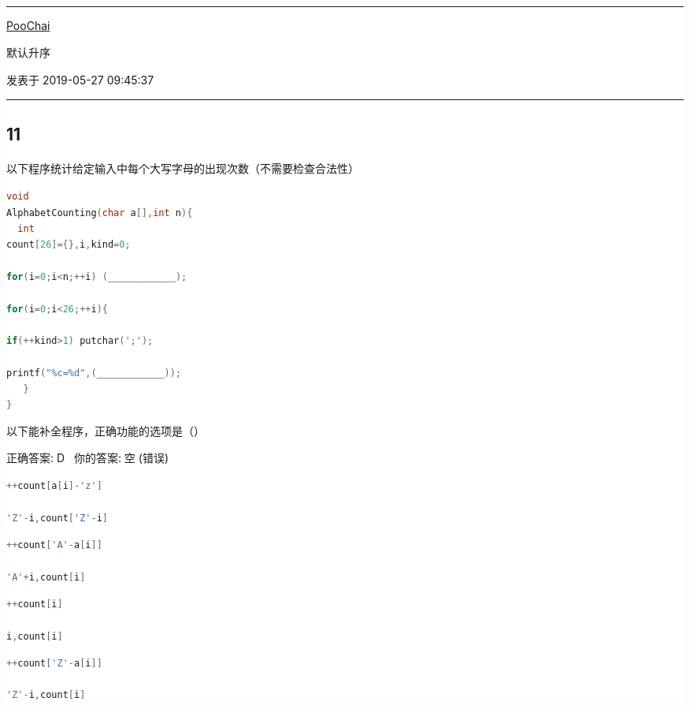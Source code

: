 * * *

[PooChai](https://www.nowcoder.com/profile/437673378)

默认升序

发表于 2019-05-27 09:45:37

* * *

## 11

以下程序统计给定输入中每个大写字母的出现次数（不需要检查合法性）

```cpp
void
AlphabetCounting(char a[],int n){
  int
count[26]={},i,kind=0;

for(i=0;i<n;++i) (____________);

for(i=0;i<26;++i){

if(++kind>1) putchar(';');

printf("%c=%d",(____________));
   }
}
```

以下能补全程序，正确功能的选项是（）

正确答案: D   你的答案: 空 (错误)

```cpp
++count[a[i]-'z']

'Z'-i,count['Z'-i]
```

```cpp
++count['A'-a[i]]

'A'+i,count[i]
```

```cpp
++count[i]

i,count[i]
```

```cpp
++count['Z'-a[i]]

'Z'-i,count[i]
```
